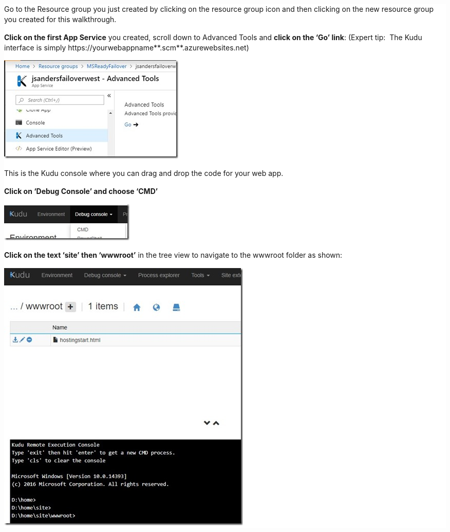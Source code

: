 Go to the Resource group you just created by clicking on the resource group icon and then clicking on the new resource group you created for this walkthrough.

**Click on the first App Service** you created, scroll down to Advanced Tools and **click on the ‘Go’ link**: (Expert tip:&nbsp; The Kudu interface is simply https://yourwebappname**.scm**.azurewebsites.net)

[<img loading="lazy" width="339" height="191" title="Kudu" style="display: inline; background-image: none;" alt="Kudu" src="/assets/images/2019/06/Kudu_thumb.jpg" border="0" />](/assets/images/2019/06/Kudu.jpg)

This is the Kudu console where you can drag and drop the code for your web app.

**Click on ‘Debug Console’ and choose ‘CMD’**

[<img loading="lazy" width="244" height="71" title="KuduDebugConsole" style="display: inline; background-image: none;" alt="KuduDebugConsole" src="/assets/images/2019/06/KuduDebugConsole_thumb.jpg" border="0" />](/assets/images/2019/06/KuduDebugConsole.jpg)

**Click on the text ‘site’ then ‘wwwroot’** in the tree view to navigate to the wwwroot folder as shown:

[<img loading="lazy" width="465" height="500" title="wwwroot" style="display: inline; background-image: none;" alt="wwwroot" src="/assets/images/2019/06/wwwroot_thumb.jpg" border="0" />](/assets/images/2019/06/wwwroot.jpg)
